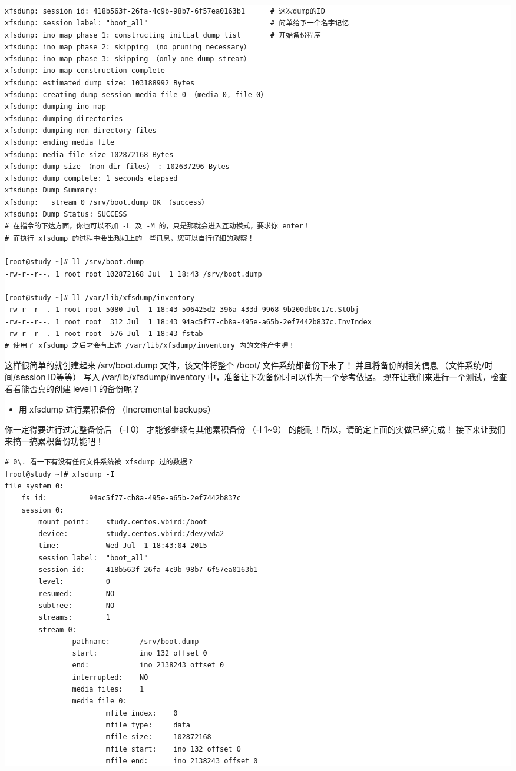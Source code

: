 ```shell
xfsdump: session id: 418b563f-26fa-4c9b-98b7-6f57ea0163b1      # 这次dump的ID
xfsdump: session label: "boot_all"                             # 简单给予一个名字记忆
xfsdump: ino map phase 1: constructing initial dump list       # 开始备份程序
xfsdump: ino map phase 2: skipping （no pruning necessary）
xfsdump: ino map phase 3: skipping （only one dump stream）
xfsdump: ino map construction complete
xfsdump: estimated dump size: 103188992 Bytes
xfsdump: creating dump session media file 0 （media 0, file 0）
xfsdump: dumping ino map
xfsdump: dumping directories
xfsdump: dumping non-directory files
xfsdump: ending media file
xfsdump: media file size 102872168 Bytes
xfsdump: dump size （non-dir files） : 102637296 Bytes
xfsdump: dump complete: 1 seconds elapsed
xfsdump: Dump Summary:
xfsdump:   stream 0 /srv/boot.dump OK （success）
xfsdump: Dump Status: SUCCESS
# 在指令的下达方面，你也可以不加 -L 及 -M 的，只是那就会进入互动模式，要求你 enter！
# 而执行 xfsdump 的过程中会出现如上的一些讯息，您可以自行仔细的观察！

[root@study ~]# ll /srv/boot.dump
-rw-r--r--. 1 root root 102872168 Jul  1 18:43 /srv/boot.dump

[root@study ~]# ll /var/lib/xfsdump/inventory
-rw-r--r--. 1 root root 5080 Jul  1 18:43 506425d2-396a-433d-9968-9b200db0c17c.StObj
-rw-r--r--. 1 root root  312 Jul  1 18:43 94ac5f77-cb8a-495e-a65b-2ef7442b837c.InvIndex
-rw-r--r--. 1 root root  576 Jul  1 18:43 fstab
# 使用了 xfsdump 之后才会有上述 /var/lib/xfsdump/inventory 内的文件产生喔！
```

这样很简单的就创建起来 /srv/boot.dump 文件，该文件将整个 /boot/ 文件系统都备份下来了！ 并且将备份的相关信息 （文件系统/时间/session ID等等） 写入 /var/lib/xfsdump/inventory 中，准备让下次备份时可以作为一个参考依据。 现在让我们来进行一个测试，检查看看能否真的创建 level 1 的备份呢？

-   用 xfsdump 进行累积备份 （Incremental backups）

你一定得要进行过完整备份后 （-l 0） 才能够继续有其他累积备份 （-l 1\~9） 的能耐！所以，请确定上面的实做已经完成！ 接下来让我们来搞一搞累积备份功能吧！

```shell
# 0\. 看一下有没有任何文件系统被 xfsdump 过的数据？
[root@study ~]# xfsdump -I
file system 0:
    fs id:          94ac5f77-cb8a-495e-a65b-2ef7442b837c
    session 0:
        mount point:    study.centos.vbird:/boot
        device:         study.centos.vbird:/dev/vda2
        time:           Wed Jul  1 18:43:04 2015
        session label:  "boot_all"
        session id:     418b563f-26fa-4c9b-98b7-6f57ea0163b1
        level:          0
        resumed:        NO
        subtree:        NO
        streams:        1
        stream 0:
                pathname:       /srv/boot.dump
                start:          ino 132 offset 0
                end:            ino 2138243 offset 0
                interrupted:    NO
                media files:    1
                media file 0:
                        mfile index:    0
                        mfile type:     data
                        mfile size:     102872168
                        mfile start:    ino 132 offset 0
                        mfile end:      ino 2138243 offset 0
```